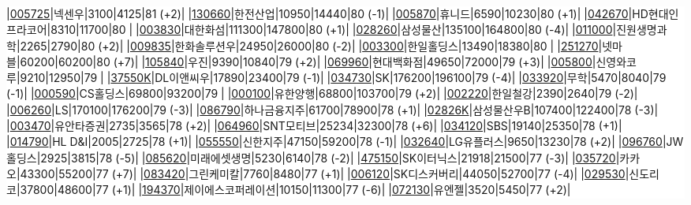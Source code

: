 |[005725](https://finance.daum.net/quotes/A005725)|넥센우|3100|4125|81 (+2)|
|[130660](https://finance.daum.net/quotes/A130660)|한전산업|10950|14440|80 (-1)|
|[005870](https://finance.daum.net/quotes/A005870)|휴니드|6590|10230|80 (+1)|
|[042670](https://finance.daum.net/quotes/A042670)|HD현대인프라코어|8310|11700|80 |
|[003830](https://finance.daum.net/quotes/A003830)|대한화섬|111300|147800|80 (+1)|
|[028260](https://finance.daum.net/quotes/A028260)|삼성물산|135100|164800|80 (-4)|
|[011000](https://finance.daum.net/quotes/A011000)|진원생명과학|2265|2790|80 (+2)|
|[009835](https://finance.daum.net/quotes/A009835)|한화솔루션우|24950|26000|80 (-2)|
|[003300](https://finance.daum.net/quotes/A003300)|한일홀딩스|13490|18380|80 |
|[251270](https://finance.daum.net/quotes/A251270)|넷마블|60200|60200|80 (+7)|
|[105840](https://finance.daum.net/quotes/A105840)|우진|9390|10840|79 (+2)|
|[069960](https://finance.daum.net/quotes/A069960)|현대백화점|49650|72000|79 (+3)|
|[005800](https://finance.daum.net/quotes/A005800)|신영와코루|9210|12950|79 |
|[37550K](https://finance.daum.net/quotes/A37550K)|DL이앤씨우|17890|23400|79 (-1)|
|[034730](https://finance.daum.net/quotes/A034730)|SK|176200|196100|79 (-4)|
|[033920](https://finance.daum.net/quotes/A033920)|무학|5470|8040|79 (-1)|
|[000590](https://finance.daum.net/quotes/A000590)|CS홀딩스|69800|93200|79 |
|[000100](https://finance.daum.net/quotes/A000100)|유한양행|68800|103700|79 (+2)|
|[002220](https://finance.daum.net/quotes/A002220)|한일철강|2390|2640|79 (-2)|
|[006260](https://finance.daum.net/quotes/A006260)|LS|170100|176200|79 (-3)|
|[086790](https://finance.daum.net/quotes/A086790)|하나금융지주|61700|78900|78 (+1)|
|[02826K](https://finance.daum.net/quotes/A02826K)|삼성물산우B|107400|122400|78 (-3)|
|[003470](https://finance.daum.net/quotes/A003470)|유안타증권|2735|3565|78 (+2)|
|[064960](https://finance.daum.net/quotes/A064960)|SNT모티브|25234|32300|78 (+6)|
|[034120](https://finance.daum.net/quotes/A034120)|SBS|19140|25350|78 (+1)|
|[014790](https://finance.daum.net/quotes/A014790)|HL D&I|2005|2725|78 (+1)|
|[055550](https://finance.daum.net/quotes/A055550)|신한지주|47150|59200|78 (-1)|
|[032640](https://finance.daum.net/quotes/A032640)|LG유플러스|9650|13230|78 (+2)|
|[096760](https://finance.daum.net/quotes/A096760)|JW홀딩스|2925|3815|78 (-5)|
|[085620](https://finance.daum.net/quotes/A085620)|미래에셋생명|5230|6140|78 (-2)|
|[475150](https://finance.daum.net/quotes/A475150)|SK이터닉스|21918|21500|77 (-3)|
|[035720](https://finance.daum.net/quotes/A035720)|카카오|43300|55200|77 (+7)|
|[083420](https://finance.daum.net/quotes/A083420)|그린케미칼|7760|8480|77 (+1)|
|[006120](https://finance.daum.net/quotes/A006120)|SK디스커버리|44050|52700|77 (-4)|
|[029530](https://finance.daum.net/quotes/A029530)|신도리코|37800|48600|77 (+1)|
|[194370](https://finance.daum.net/quotes/A194370)|제이에스코퍼레이션|10150|11300|77 (-6)|
|[072130](https://finance.daum.net/quotes/A072130)|유엔젤|3520|5450|77 (+2)|